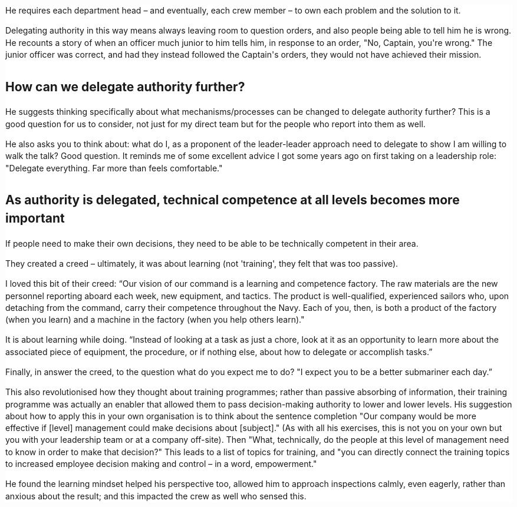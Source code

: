 He requires each department head – and eventually, each crew member – to own each problem and the solution to it.

Delegating authority in this way means always leaving room to question orders, and also people being able to tell him he is wrong. He recounts a story of when an officer much junior to him tells him, in response to an order, "No, Captain, you're wrong." The junior officer was correct, and had they instead followed the Captain's orders, they would not have achieved their mission.

## How can we delegate authority further?

He suggests thinking specifically about what mechanisms/processes can be changed to delegate authority further? This is a good question for us to consider, not just for my direct team but for the people who report into them as well.

He also asks you to think about: what do I, as a proponent of the leader-leader approach need to delegate to show I am willing to walk the talk? Good question. It reminds me of some excellent advice I got some years ago on first taking on a leadership role: "Delegate everything. Far more than feels comfortable."

## As authority is delegated, technical competence at all levels becomes more important

If people need to make their own decisions, they need to be able to be technically competent in their area.

They created a creed – ultimately, it was about learning (not 'training', they felt that was too passive).

I loved this bit of their creed: “Our vision of our command is a learning and competence factory. The raw materials are the new personnel reporting aboard each week, new equipment, and tactics. The product is well-qualified, experienced sailors who, upon detaching from the command, carry their competence throughout the Navy. Each of you, then, is both a product of the factory (when you learn) and a machine in the factory (when you help others learn)."

It is about learning while doing. “Instead of looking at a task as just a chore, look at it as an opportunity to learn more about the associated piece of equipment, the procedure, or if nothing else, about how to delegate or accomplish tasks.”

Finally, in answer the creed, to the question what do you expect me to do? "I expect you to be a better submariner each day.”

This also revolutionised how they thought about training programmes; rather than passive absorbing of information, their training programme was actually an enabler that allowed them to pass decision-making authority to lower and lower levels.  His suggestion about how to apply this in your own organisation is to think about the sentence completion "Our company would be more effective if [level] management could make decisions about [subject]." (As with all his exercises, this is not you on your own but you with your leadership team or at a company off-site). Then "What, technically, do the people at this level of management need to know in order to make that decision?" This leads to a list of topics for training, and "you can directly connect the training topics to increased employee decision making and control – in a word, empowerment."

He found the learning mindset helped his perspective too, allowed him to approach inspections calmly, even eagerly, rather than anxious about the result; and this impacted the crew as well who sensed this.
